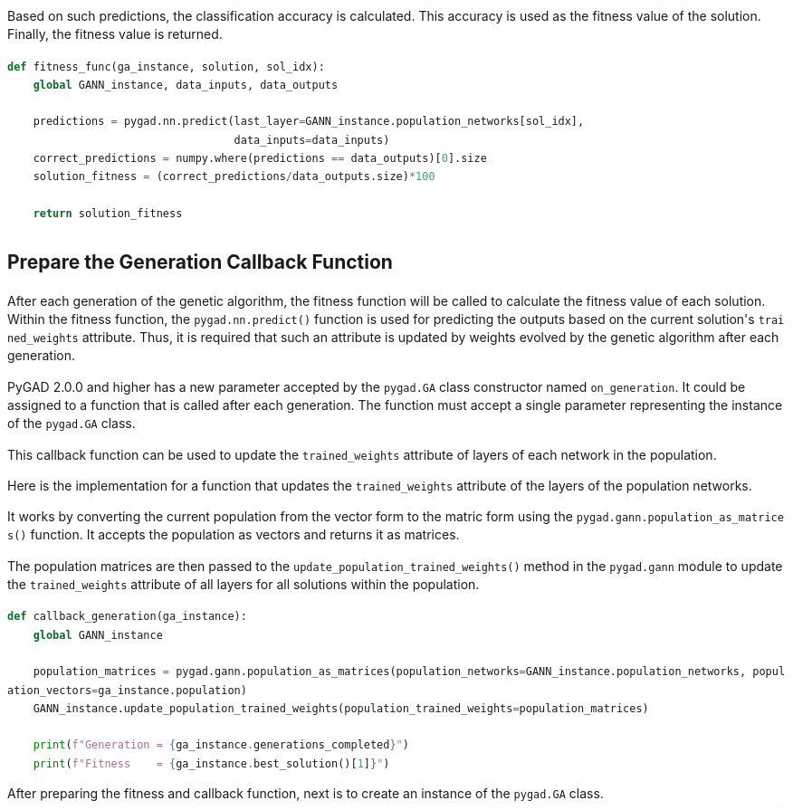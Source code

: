 Based on such predictions, the classification accuracy is calculated. This accuracy is used as the fitness value of the solution. Finally, the fitness value is returned.

```python
def fitness_func(ga_instance, solution, sol_idx):
    global GANN_instance, data_inputs, data_outputs

    predictions = pygad.nn.predict(last_layer=GANN_instance.population_networks[sol_idx],
                                   data_inputs=data_inputs)
    correct_predictions = numpy.where(predictions == data_outputs)[0].size
    solution_fitness = (correct_predictions/data_outputs.size)*100

    return solution_fitness
```

## Prepare the Generation Callback Function

After each generation of the genetic algorithm, the fitness function will be called to calculate the fitness value of each solution. Within the fitness function, the `pygad.nn.predict()` function is used for predicting the outputs based on the current solution's `trained_weights` attribute. Thus, it is required that such an attribute is updated by weights evolved by the genetic algorithm after each generation. 

PyGAD 2.0.0 and higher has a new parameter accepted by the `pygad.GA` class constructor named `on_generation`. It could be assigned to a function that is called after each generation. The function must accept a single parameter representing the instance of the `pygad.GA` class. 

This callback function can be used to update the `trained_weights` attribute of layers of each network in the population. 

Here is the implementation for a function that updates the `trained_weights` attribute of the layers of the population networks. 

It works by converting the current population from the vector form to the matric form using the `pygad.gann.population_as_matrices()` function. It accepts the population as vectors and returns it as matrices.

The population matrices are then passed to the `update_population_trained_weights()` method in the `pygad.gann` module to update the `trained_weights` attribute of all layers for all solutions within the population.

```python
def callback_generation(ga_instance):
    global GANN_instance

    population_matrices = pygad.gann.population_as_matrices(population_networks=GANN_instance.population_networks, population_vectors=ga_instance.population)
    GANN_instance.update_population_trained_weights(population_trained_weights=population_matrices)

    print(f"Generation = {ga_instance.generations_completed}")
    print(f"Fitness    = {ga_instance.best_solution()[1]}")
```

After preparing the fitness and callback function, next is to create an instance of the `pygad.GA` class. 
